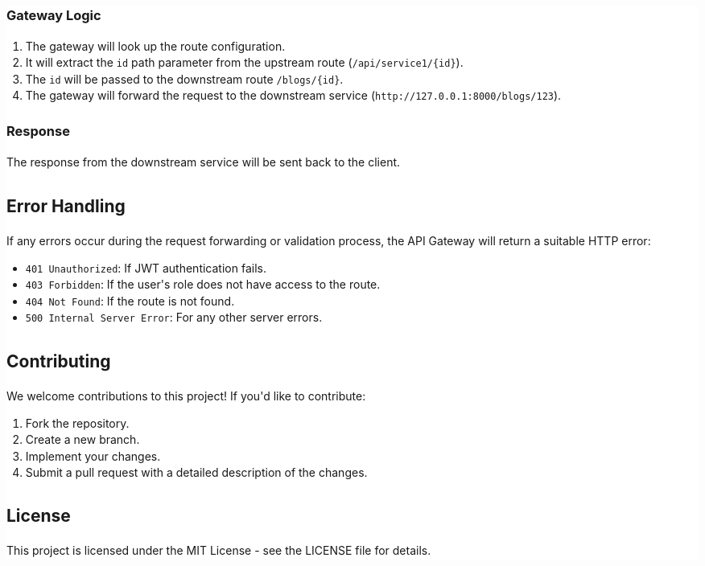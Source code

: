 ### Gateway Logic
1. The gateway will look up the route configuration.
2. It will extract the `id` path parameter from the upstream route (`/api/service1/{id}`).
3. The `id` will be passed to the downstream route `/blogs/{id}`.
4. The gateway will forward the request to the downstream service (`http://127.0.0.1:8000/blogs/123`).

### Response
The response from the downstream service will be sent back to the client.

## Error Handling
If any errors occur during the request forwarding or validation process, the API Gateway will return a suitable HTTP error:

 - `401 Unauthorized`: If JWT authentication fails.
 - `403 Forbidden`: If the user's role does not have access to the route.
 - `404 Not Found`: If the route is not found.
 - `500 Internal Server Error`: For any other server errors.

## Contributing
We welcome contributions to this project! If you'd like to contribute:

1. Fork the repository.
2. Create a new branch.
3. Implement your changes.
4. Submit a pull request with a detailed description of the changes.

## License
This project is licensed under the MIT License - see the LICENSE file for details.
